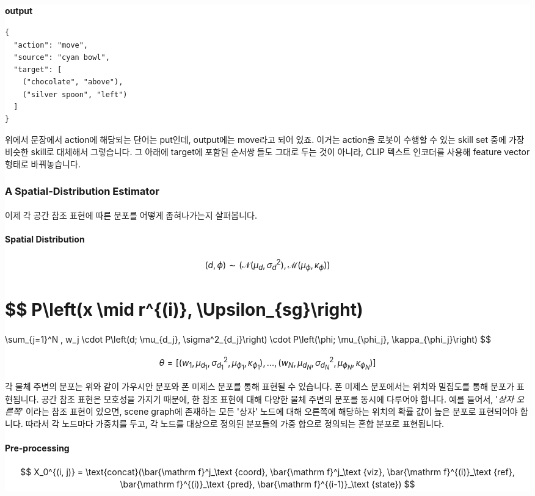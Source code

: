 

**output**

```
{
  "action": "move",
  "source": "cyan bowl",
  "target": [
    ("chocolate", "above"),
    ("silver spoon", "left")
  ]
}
```

위에서 문장에서 action에 해당되는 단어는 put인데, output에는 move라고 되어 있죠. 이거는 action을 로봇이 수행할 수 있는 skill set 중에 가장 비슷한 skill로 대체해서 그렇습니다. 그 아래에 target에 포함된 순서쌍 들도 그대로 두는 것이 아니라, CLIP 텍스트 인코더를 사용해 feature vector 형태로 바꿔놓습니다.





### A Spatial-Distribution Estimator

이제 각 공간 참조 표현에 따른 분포를 어떻게 좁혀나가는지 살펴봅니다.



#### Spatial Distribution 


$$
(d, \phi) \sim (\mathcal N(\mu_d, \sigma_d^2), \mathcal M(\mu_\phi, \kappa_\phi))
$$

$$
P\left(x \mid r^{(i)}, \Upsilon_{sg}\right) 
= 
\sum_{j=1}^N \, w_j \cdot P\left(d; \mu_{d_j}, \sigma^2_{d_j}\right) \cdot P\left(\phi; \mu_{\phi_j}, \kappa_{\phi_j}\right)
$$

$$
\theta = [(w_1, \mu_{d_1}, \sigma^2_{d_1}, \mu_{\phi_1}, \kappa_{\phi_1} ), ..., (w_N, \mu_{d_N}, \sigma^2_{d_N}, \mu_{\phi_N}, \kappa_{\phi_N} )]
$$



각 물체 주변의 분포는 위와 같이 가우시안 분포와 폰 미제스 분포를 통해 표현될 수 있습니다. 폰 미제스 분포에서는 위치와 밀집도를 통해 분포가 표현됩니다. 공간 참조 표현은 모호성을 가지기 때문에, 한 참조 표현에 대해 다양한 물체 주변의 분포를 동시에 다루어야 합니다. 예를 들어서, '*상자 오른쪽*' 이라는 참조 표현이 있으면, scene graph에 존재하는 모든 '상자' 노드에 대해 오른쪽에 해당하는 위치의 확률 값이 높은 분포로 표현되어야 합니다. 따라서 각 노드마다 가중치를 두고, 각 노드를 대상으로 정의된 분포들의 가중 합으로 정의되는 혼합 분포로 표현됩니다.



#### Pre-processing


$$
X_0^{(i, j)} = \text{concat}(\bar{\mathrm f}^j_\text {coord}, \bar{\mathrm f}^j_\text {viz}, \bar{\mathrm f}^{(i)}_\text {ref}, \bar{\mathrm f}^{(i)}_\text {pred}, \bar{\mathrm f}^{(i-1)}_\text {state})
$$
